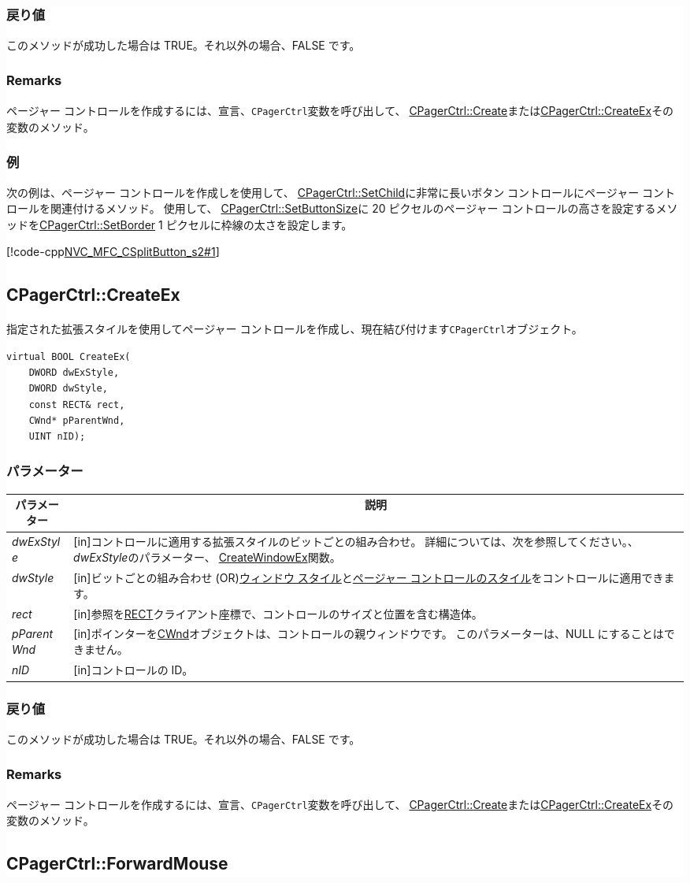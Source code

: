 ### <a name="return-value"></a>戻り値

このメソッドが成功した場合は TRUE。それ以外の場合、FALSE です。

### <a name="remarks"></a>Remarks

ページャー コントロールを作成するには、宣言、`CPagerCtrl`変数を呼び出して、 [CPagerCtrl::Create](#create)または[CPagerCtrl::CreateEx](#createex)その変数のメソッド。

### <a name="example"></a>例

次の例は、ページャー コントロールを作成しを使用して、 [CPagerCtrl::SetChild](#setchild)に非常に長いボタン コントロールにページャー コントロールを関連付けるメソッド。 使用して、 [CPagerCtrl::SetButtonSize](#setbuttonsize)に 20 ピクセルのページャー コントロールの高さを設定するメソッドを[CPagerCtrl::SetBorder](#setborder) 1 ピクセルに枠線の太さを設定します。

[!code-cpp[NVC_MFC_CSplitButton_s2#1](../../mfc/reference/codesnippet/cpp/cpagerctrl-class_1.cpp)]

##  <a name="createex"></a>  CPagerCtrl::CreateEx

指定された拡張スタイルを使用してページャー コントロールを作成し、現在結び付けます`CPagerCtrl`オブジェクト。

```
virtual BOOL CreateEx(
    DWORD dwExStyle,
    DWORD dwStyle,
    const RECT& rect,
    CWnd* pParentWnd,
    UINT nID);
```

### <a name="parameters"></a>パラメーター

|パラメーター|説明|
|---------------|-----------------|
|*dwExStyle*|[in]コントロールに適用する拡張スタイルのビットごとの組み合わせ。 詳細については、次を参照してください。、 *dwExStyle*のパラメーター、 [CreateWindowEx](/windows/desktop/api/winuser/nf-winuser-createwindowexa)関数。|
|*dwStyle*|[in]ビットごとの組み合わせ (OR)[ウィンドウ スタイル](../../mfc/reference/styles-used-by-mfc.md#window-styles)と[ページャー コントロールのスタイル](/windows/desktop/Controls/pager-control-styles)をコントロールに適用できます。|
|*rect*|[in]参照を[RECT](/previous-versions/dd162897\(v=vs.85\))クライアント座標で、コントロールのサイズと位置を含む構造体。|
|*pParentWnd*|[in]ポインターを[CWnd](../../mfc/reference/cwnd-class.md)オブジェクトは、コントロールの親ウィンドウです。 このパラメーターは、NULL にすることはできません。|
|*nID*|[in]コントロールの ID。|

### <a name="return-value"></a>戻り値

このメソッドが成功した場合は TRUE。それ以外の場合、FALSE です。

### <a name="remarks"></a>Remarks

ページャー コントロールを作成するには、宣言、`CPagerCtrl`変数を呼び出して、 [CPagerCtrl::Create](#create)または[CPagerCtrl::CreateEx](#createex)その変数のメソッド。

##  <a name="forwardmouse"></a>  CPagerCtrl::ForwardMouse
